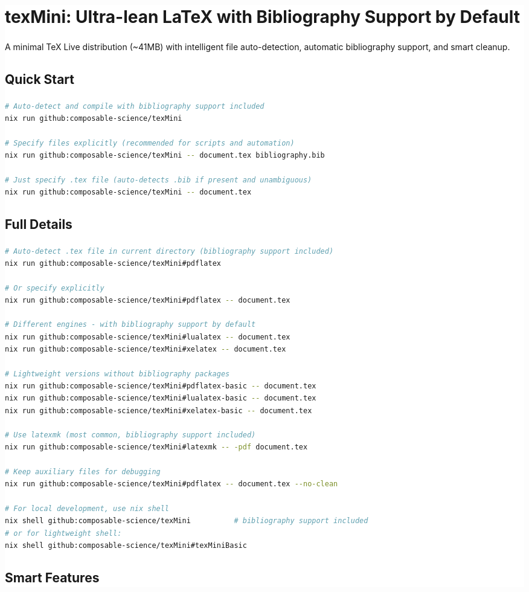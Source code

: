 # texMini: Ultra-lean LaTeX with Bibliography Support by Default

A minimal TeX Live distribution (~41MB) with intelligent file auto-detection, automatic bibliography support, and smart cleanup.

## Quick Start

```bash
# Auto-detect and compile with bibliography support included
nix run github:composable-science/texMini

# Specify files explicitly (recommended for scripts and automation)
nix run github:composable-science/texMini -- document.tex bibliography.bib

# Just specify .tex file (auto-detects .bib if present and unambiguous)
nix run github:composable-science/texMini -- document.tex
```

## Full Details
```bash
# Auto-detect .tex file in current directory (bibliography support included)
nix run github:composable-science/texMini#pdflatex

# Or specify explicitly  
nix run github:composable-science/texMini#pdflatex -- document.tex

# Different engines - with bibliography support by default
nix run github:composable-science/texMini#lualatex -- document.tex
nix run github:composable-science/texMini#xelatex -- document.tex

# Lightweight versions without bibliography packages
nix run github:composable-science/texMini#pdflatex-basic -- document.tex
nix run github:composable-science/texMini#lualatex-basic -- document.tex  
nix run github:composable-science/texMini#xelatex-basic -- document.tex

# Use latexmk (most common, bibliography support included)
nix run github:composable-science/texMini#latexmk -- -pdf document.tex

# Keep auxiliary files for debugging
nix run github:composable-science/texMini#pdflatex -- document.tex --no-clean

# For local development, use nix shell
nix shell github:composable-science/texMini          # bibliography support included
# or for lightweight shell:
nix shell github:composable-science/texMini#texMiniBasic
```

## Smart Features
